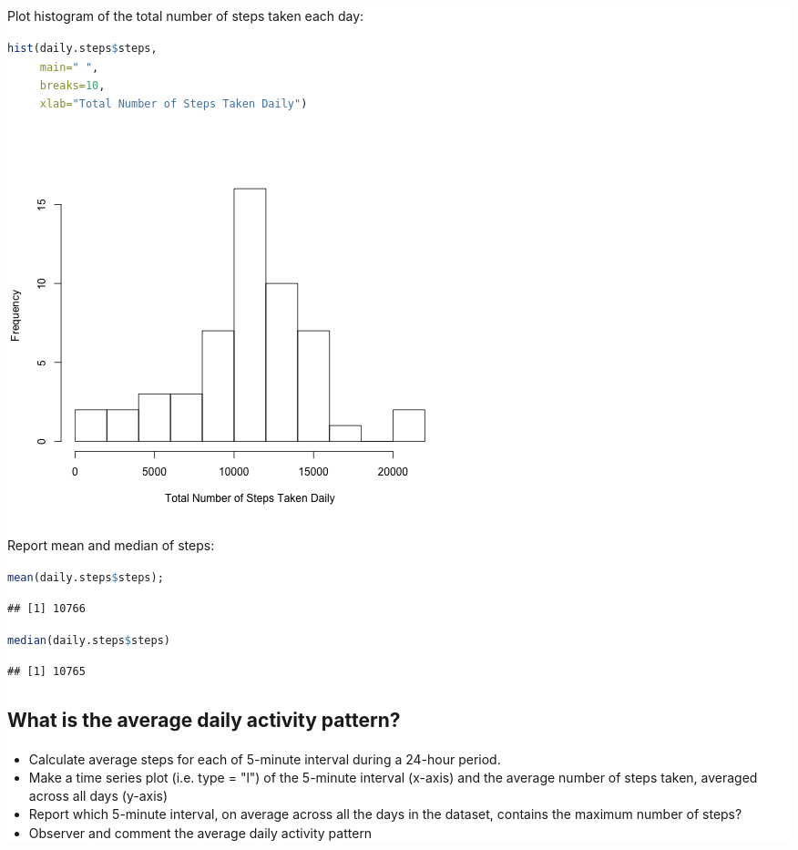 Plot histogram of the total number of steps taken each day:

```r
hist(daily.steps$steps, 
     main=" ",
     breaks=10,
     xlab="Total Number of Steps Taken Daily")
```

![plot of chunk unnamed-chunk-3](figure/unnamed-chunk-3.png) 

Report mean and median of steps:

```r
mean(daily.steps$steps); 
```

```
## [1] 10766
```

```r
median(daily.steps$steps) 
```

```
## [1] 10765
```

## What is the average daily activity pattern?
* Calculate average steps for each of 5-minute interval during a 24-hour period.
* Make a time series plot (i.e. type = "l") of the 5-minute interval (x-axis) and the average number of steps taken, averaged across all days (y-axis)
* Report which 5-minute interval, on average across all the days in the dataset, contains the maximum number of steps?
* Observer and comment the average daily activity pattern
